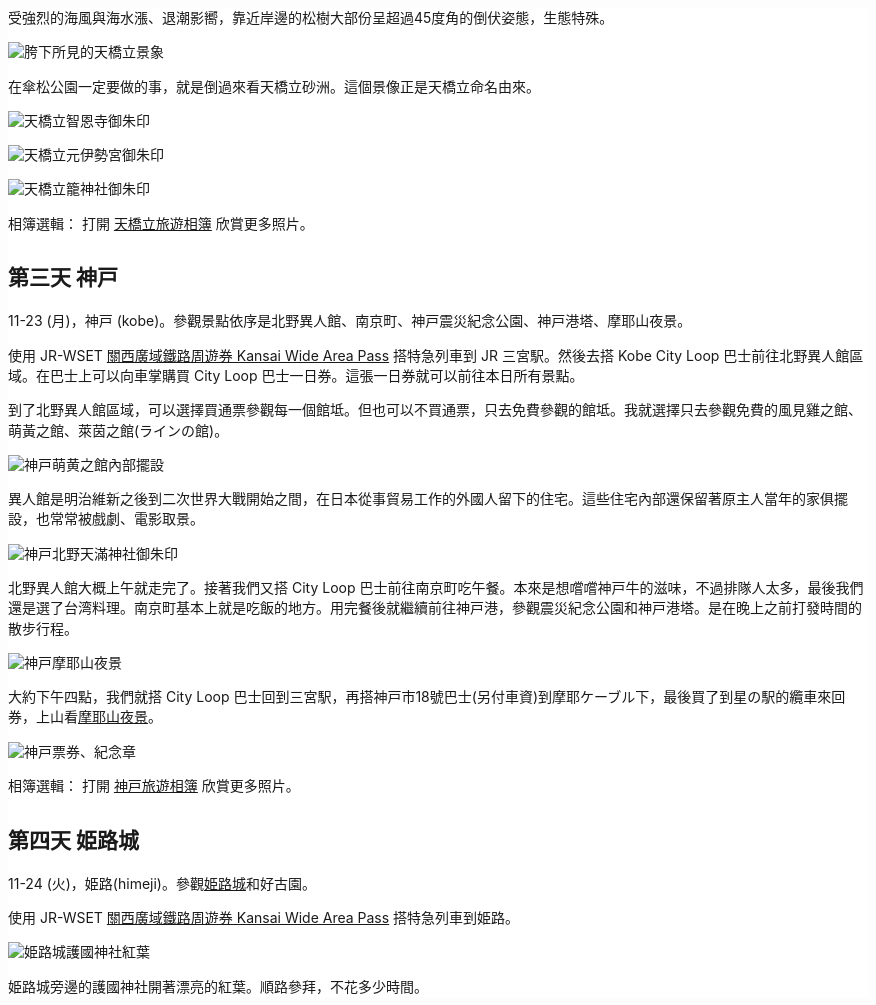 受強烈的海風與海水漲、退潮影嚮，靠近岸邊的松樹大部份呈超過45度角的倒伏姿態，生態特殊。

![胯下所見的天橋立景象](https://rocksaying.github.io/images/imgur/t3zk5Hw.jpg)

在傘松公園一定要做的事，就是倒過來看天橋立砂洲。這個景像正是天橋立命名由來。

![天橋立智恩寺御朱印](https://rocksaying.github.io/images/imgur/DRMZO8U.jpg)

![天橋立元伊勢宮御朱印](https://rocksaying.github.io/images/imgur/AIkmyVQ.jpg)

![天橋立籠神社御朱印](https://rocksaying.github.io/images/imgur/VKlKZzB.jpg)

相簿選輯：
打開 [天橋立旅遊相簿](https://photos.app.goo.gl/TTrvgQkNMQLxCeD4A) 欣賞更多照片。

## 第三天 神戸

11-23 (月)，神戸 (kobe)。參觀景點依序是北野異人館、南京町、神戸震災紀念公園、神戸港塔、摩耶山夜景。

使用 JR-WSET [關西廣域鐵路周遊券 Kansai Wide Area Pass](https://www.westjr.co.jp/global/tc/ticket/pass/kansai_wide/) 搭特急列車到 JR 三宮駅。然後去搭 Kobe City Loop 巴士前往北野異人館區域。在巴士上可以向車掌購買 City Loop 巴士一日券。這張一日券就可以前往本日所有景點。

到了北野異人館區域，可以選擇買通票參觀每一個館坻。但也可以不買通票，只去免費參觀的館坻。我就選擇只去參觀免費的風見雞之館、萌黃之館、萊茵之館(ラインの館)。

![神戸萌黄之館內部擺設](https://rocksaying.github.io/images/imgur/0KOpCYb.jpg)

異人館是明治維新之後到二次世界大戰開始之間，在日本從事貿易工作的外國人留下的住宅。這些住宅內部還保留著原主人當年的家俱擺設，也常常被戲劇、電影取景。

![神戸北野天滿神社御朱印](https://rocksaying.github.io/images/imgur/qnRXmKa.jpg)

北野異人館大概上午就走完了。接著我們又搭 City Loop 巴士前往南京町吃午餐。本來是想嚐嚐神戸牛的滋味，不過排隊人太多，最後我們還是選了台湾料理。南京町基本上就是吃飯的地方。用完餐後就繼續前往神戸港，參觀震災紀念公園和神戸港塔。是在晚上之前打發時間的散步行程。

![神戸摩耶山夜景](https://rocksaying.github.io/images/imgur/nG0Sgd6.jpg)

大約下午四點，我們就搭 City Loop 巴士回到三宮駅，再搭神戸市18號巴士(另付車資)到摩耶ケーブル下，最後買了到星の駅的纜車來回券，上山看[摩耶山夜景](https://koberope.jp/)。

![神戸票券、紀念章](https://rocksaying.github.io/images/imgur/tyikl5z.jpg)

相簿選輯：
打開 [神戸旅遊相簿](https://photos.app.goo.gl/cWEmUdrBTnS4mQF48) 欣賞更多照片。

## 第四天 姫路城

11-24 (火)，姫路(himeji)。參觀[姫路城](https://www.himejicastle.jp/cn_han/)和好古園。

使用 JR-WSET [關西廣域鐵路周遊券 Kansai Wide Area Pass](https://www.westjr.co.jp/global/tc/ticket/pass/kansai_wide/) 搭特急列車到姫路。

![姫路城護國神社紅葉](https://rocksaying.github.io/images/imgur/CNp3VXe.jpg)

姫路城旁邊的護國神社開著漂亮的紅葉。順路參拜，不花多少時間。
